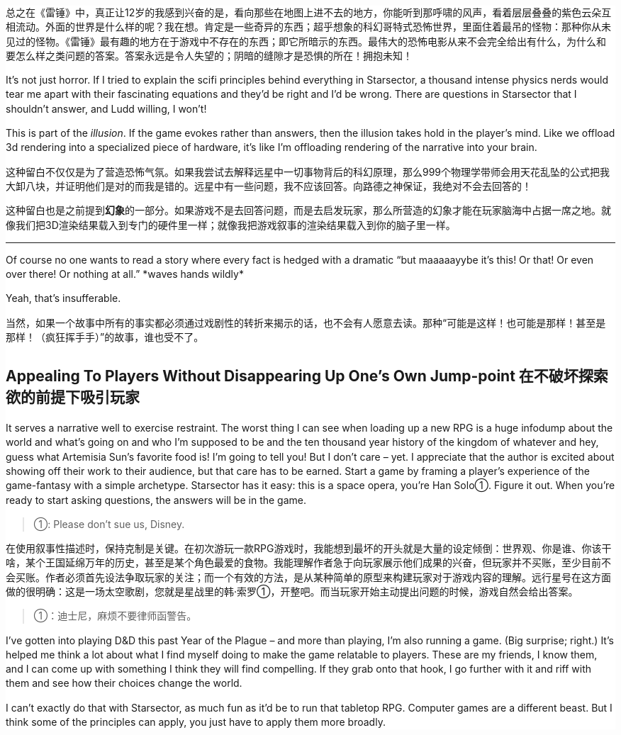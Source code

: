 总之在《雷锤》中，真正让12岁的我感到兴奋的是，看向那些在地图上进不去的地方，你能听到那呼啸的风声，看着层层叠叠的紫色云朵互相流动。外面的世界是什么样的呢？我在想。肯定是一些奇异的东西；超乎想象的科幻哥特式恐怖世界，里面住着最吊的怪物：那种你从未见过的怪物。《雷锤》最有趣的地方在于游戏中不存在的东西；即它所暗示的东西。最伟大的恐怖电影从来不会完全给出有什么，为什么和要怎么样之类问题的答案。答案永远是令人失望的；阴暗的缝隙才是恐惧的所在！拥抱未知！

It’s not just horror. If I tried to explain the scifi principles behind everything in Starsector, a thousand intense physics nerds would tear me apart with their fascinating equations and they’d be right and I’d be wrong. There are questions in Starsector that I shouldn’t answer, and Ludd willing, I won’t!

This is part of the *illusion*. If the game evokes rather than answers, then the illusion takes hold in the player’s mind. Like we offload 3d rendering into a specialized piece of hardware, it’s like I’m offloading rendering of the narrative into your brain.

这种留白不仅仅是为了营造恐怖气氛。如果我尝试去解释远星中一切事物背后的科幻原理，那么999个物理学带师会用天花乱坠的公式把我大卸八块，并证明他们是对的而我是错的。远星中有一些问题，我不应该回答。向路德之神保证，我绝对不会去回答的！

这种留白也是之前提到**幻象**的一部分。如果游戏不是去回答问题，而是去启发玩家，那么所营造的幻象才能在玩家脑海中占据一席之地。就像我们把3D渲染结果载入到专门的硬件里一样；就像我把游戏叙事的渲染结果载入到你的脑子里一样。

---

Of course no one wants to read a story where every fact is hedged with a dramatic “but maaaaayybe it’s this! Or that! Or even over there! Or nothing at all.” \*waves hands wildly\*

Yeah, that’s insufferable.

当然，如果一个故事中所有的事实都必须通过戏剧性的转折来揭示的话，也不会有人愿意去读。那种“可能是这样！也可能是那样！甚至是那样！（疯狂挥手手）”的故事，谁也受不了。

## Appealing To Players Without Disappearing Up One’s Own Jump-point 在不破坏探索欲的前提下吸引玩家

It serves a narrative well to exercise restraint. The worst thing I can see when loading up a new RPG is a huge infodump about the world and what’s going on and who I’m supposed to be and the ten thousand year history of the kingdom of whatever and hey, guess what Artemisia Sun’s favorite food is! I’m going to tell you! But I don’t care – yet. I appreciate that the author is excited about showing off their work to their audience, but that care has to be earned. Start a game by framing a player’s experience of the game-fantasy with a simple archetype. Starsector has it easy: this is a space opera, you’re Han Solo①. Figure it out. When you’re ready to start asking questions, the answers will be in the game.

> ①: Please don’t sue us, Disney.

在使用叙事性描述时，保持克制是关键。在初次游玩一款RPG游戏时，我能想到最坏的开头就是大量的设定倾倒：世界观、你是谁、你该干啥，某个王国延绵万年的历史，甚至是某个角色最爱的食物。我能理解作者急于向玩家展示他们成果的兴奋，但玩家并不买账，至少目前不会买账。作者必须首先设法争取玩家的关注；而一个有效的方法，是从某种简单的原型来构建玩家对于游戏内容的理解。远行星号在这方面做的很明确：这是一场太空歌剧，您就是星战里的韩·索罗①，开整吧。而当玩家开始主动提出问题的时候，游戏自然会给出答案。

> ①：迪士尼，麻烦不要律师函警告。

I’ve gotten into playing D&D this past Year of the Plague – and more than playing, I’m also running a game. (Big surprise; right.) It’s helped me think a lot about what I find myself doing to make the game relatable to players. These are my friends, I know them, and I can come up with something I think they will find compelling. If they grab onto that hook, I go further with it and riff with them and see how their choices change the world.

I can’t exactly do that with Starsector, as much fun as it’d be to run that tabletop RPG. Computer games are a different beast. But I think some of the principles can apply, you just have to apply them more broadly.

